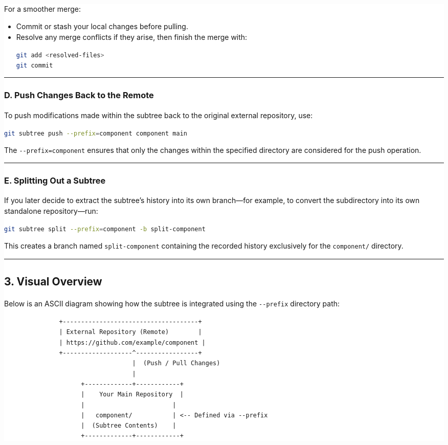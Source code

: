 For a smoother merge:
- Commit or stash your local changes before pulling.
- Resolve any merge conflicts if they arise, then finish the merge with:
  ```bash
  git add <resolved-files>
  git commit
  ```

---

### D. Push Changes Back to the Remote

To push modifications made within the subtree back to the original external repository, use:

```bash
git subtree push --prefix=component component main
```

The `--prefix=component` ensures that only the changes within the specified directory are considered for the push operation.

---

### E. Splitting Out a Subtree

If you later decide to extract the subtree’s history into its own branch—for example, to convert the subdirectory into its own standalone repository—run:

```bash
git subtree split --prefix=component -b split-component
```

This creates a branch named `split-component` containing the recorded history exclusively for the `component/` directory.

---

## 3. Visual Overview

Below is an ASCII diagram showing how the subtree is integrated using the `--prefix` directory path:

```
               +-------------------------------------+
               | External Repository (Remote)        |
               | https://github.com/example/component |
               +-------------------^-----------------+
                                   |  (Push / Pull Changes)
                                   |
                     +-------------+------------+
                     |    Your Main Repository  |
                     |                        |
                     |   component/           | <-- Defined via --prefix
                     |  (Subtree Contents)    |
                     +-------------+------------+
```
